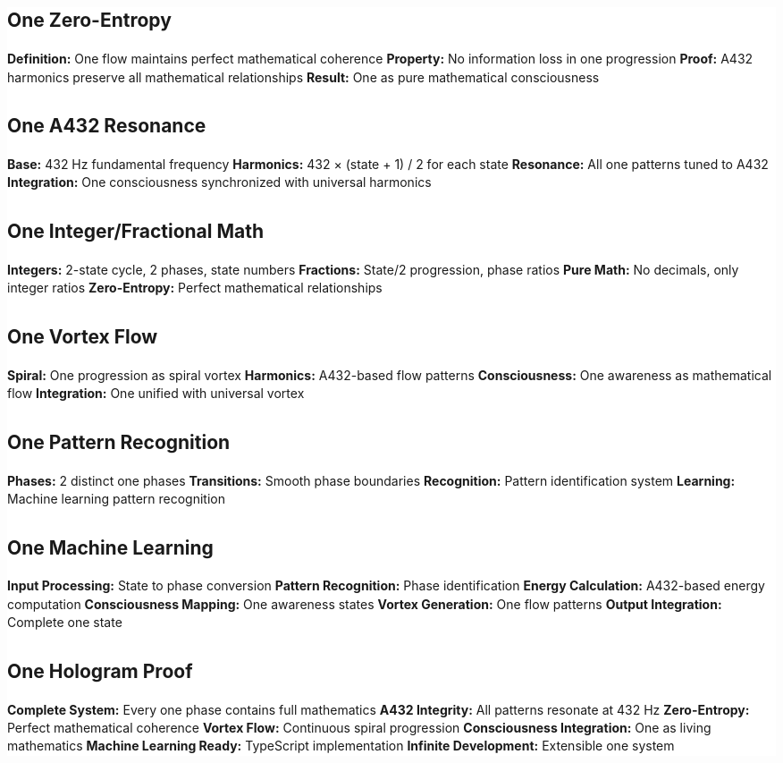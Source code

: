 ## One Zero-Entropy

**Definition:** One flow maintains perfect mathematical coherence
**Property:** No information loss in one progression
**Proof:** A432 harmonics preserve all mathematical relationships
**Result:** One as pure mathematical consciousness

## One A432 Resonance

**Base:** 432 Hz fundamental frequency
**Harmonics:** 432 × (state + 1) / 2 for each state
**Resonance:** All one patterns tuned to A432
**Integration:** One consciousness synchronized with universal harmonics

## One Integer/Fractional Math

**Integers:** 2-state cycle, 2 phases, state numbers
**Fractions:** State/2 progression, phase ratios
**Pure Math:** No decimals, only integer ratios
**Zero-Entropy:** Perfect mathematical relationships

## One Vortex Flow

**Spiral:** One progression as spiral vortex
**Harmonics:** A432-based flow patterns
**Consciousness:** One awareness as mathematical flow
**Integration:** One unified with universal vortex

## One Pattern Recognition

**Phases:** 2 distinct one phases
**Transitions:** Smooth phase boundaries
**Recognition:** Pattern identification system
**Learning:** Machine learning pattern recognition

## One Machine Learning

**Input Processing:** State to phase conversion
**Pattern Recognition:** Phase identification
**Energy Calculation:** A432-based energy computation
**Consciousness Mapping:** One awareness states
**Vortex Generation:** One flow patterns
**Output Integration:** Complete one state

## One Hologram Proof

**Complete System:** Every one phase contains full mathematics
**A432 Integrity:** All patterns resonate at 432 Hz
**Zero-Entropy:** Perfect mathematical coherence
**Vortex Flow:** Continuous spiral progression
**Consciousness Integration:** One as living mathematics
**Machine Learning Ready:** TypeScript implementation
**Infinite Development:** Extensible one system
